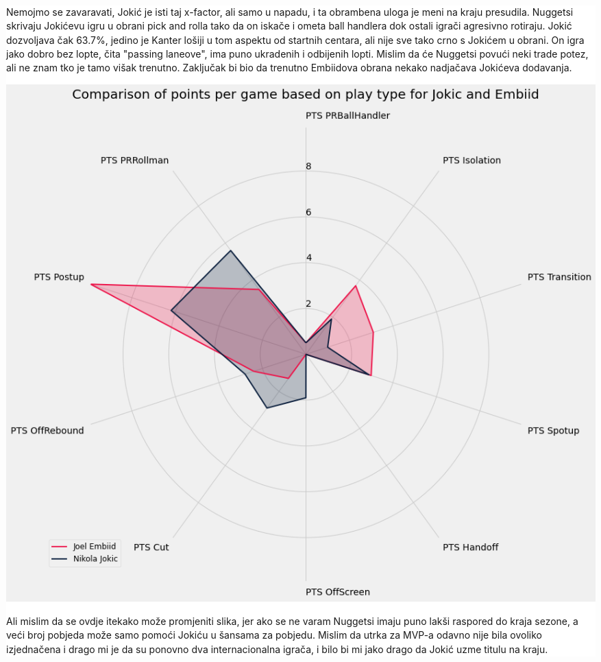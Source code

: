 Nemojmo se zavaravati, Jokić je isti taj x-factor, ali samo u napadu, i ta obrambena uloga je meni na kraju presudila. Nuggetsi skrivaju Jokićevu igru u obrani pick and rolla tako da on iskače i ometa ball handlera dok ostali igrači agresivno rotiraju. Jokić dozvoljava čak 63.7%, jedino je Kanter lošiji u tom aspektu od startnih centara, ali nije sve tako crno s Jokićem u obrani. On igra jako dobro bez lopte, čita "passing laneove", ima puno ukradenih i odbijenih lopti. Mislim da će Nuggetsi povući neki trade potez, ali ne znam tko je tamo višak trenutno. Zaključak bi bio da trenutno Embiidova obrana nekako nadjačava Jokićeva dodavanja.

![](/assets/mid_season_awards/jokic_embiid.png)

Ali mislim da se ovdje itekako može promjeniti slika, jer ako se ne varam Nuggetsi imaju puno lakši raspored do kraja sezone, a veći broj pobjeda može samo pomoći Jokiću u šansama za pobjedu. Mislim da utrka za MVP-a odavno nije bila ovoliko izjednačena i drago mi je da su ponovno dva internacionalna igrača, i bilo bi mi jako drago da Jokić uzme titulu na kraju.  
